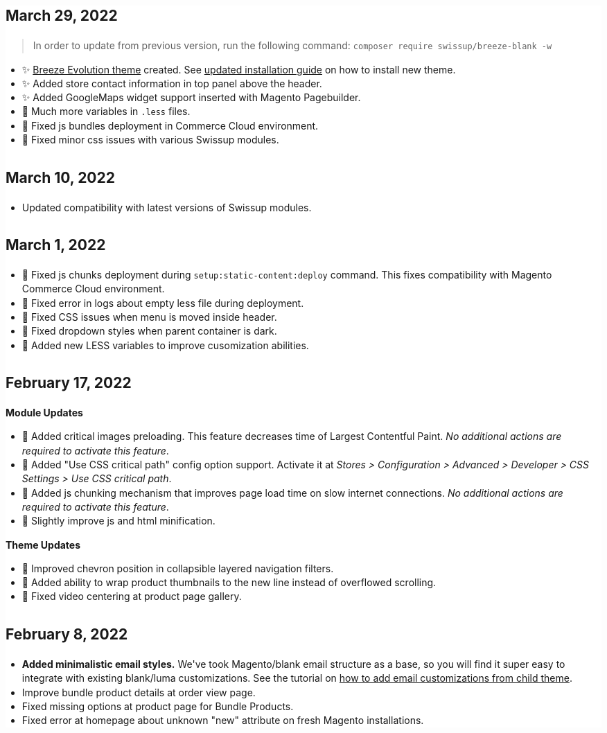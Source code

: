 ## March 29, 2022

> In order to update from previous version, run the following command:
> `composer require swissup/breeze-blank -w`

 -  ✨ [Breeze Evolution theme](/screenshots#breeze-evolution) created.
    See [updated installation guide](/installation) on how to install new theme.
 -  ✨ Added store contact information in top panel above the header.
 -  ✨ Added GoogleMaps widget support inserted with Magento Pagebuilder.
 -  💄 Much more variables in `.less` files.
 -  🔧 Fixed js bundles deployment in Commerce Cloud environment.
 -  🔧 Fixed minor css issues with various Swissup modules.

## March 10, 2022

 -  Updated compatibility with latest versions of Swissup modules.

## March 1, 2022

 -  🔧 Fixed js chunks deployment during `setup:static-content:deploy` command.
    This fixes compatibility with Magento Commerce Cloud environment.
 -  🔧 Fixed error in logs about empty less file during deployment.
 -  💄 Fixed CSS issues when menu is moved inside header.
 -  💄 Fixed dropdown styles when parent container is dark.
 -  💄 Added new LESS variables to improve cusomization abilities.

## February 17, 2022

**Module Updates**

 -  🚀 Added critical images preloading. This feature decreases time of
    Largest Contentful Paint. _No additional actions are required to activate this feature_.
 -  🚀 Added "Use CSS critical path" config option support. Activate it at
    _Stores > Configuration > Advanced > Developer > CSS Settings > Use CSS critical path_.
 -  🚀 Added js chunking mechanism that improves page load time on slow internet
    connections. _No additional actions are required to activate this feature_.
 -  🔧 Slightly improve js and html minification.

**Theme Updates**

 -  💄 Improved chevron position in collapsible layered navigation filters.
 -  💄 Added ability to wrap product thumbnails to the new line instead of overflowed scrolling.
 -  🔧 Fixed video centering at product page gallery.

## February 8, 2022

 -  **Added minimalistic email styles.** We've took Magento/blank email structure
    as a base, so you will find it super easy to integrate with existing blank/luma
    customizations. See the tutorial on [how to add email customizations from child theme](/email-styles).
 -  Improve bundle product details at order view page.
 -  Fixed missing options at product page for Bundle Products.
 -  Fixed error at homepage about unknown "new" attribute on fresh Magento installations.
